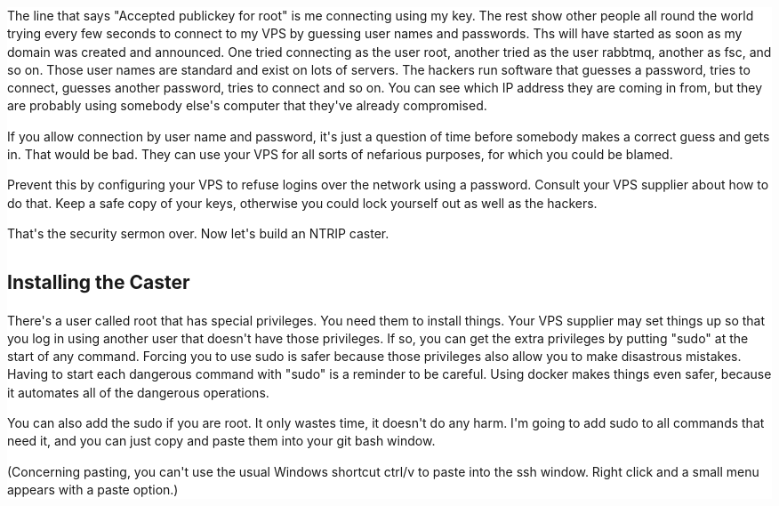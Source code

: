 The line that says "Accepted publickey for root" is me connecting using my key.
The rest show other
people all round the world trying every few seconds
to connect to my VPS
by guessing user names and passwords.
Ths will have started as soon as my domain was created
and announced.
One tried connecting as the user root, another tried as the user rabbtmq,
another as fsc, and so on.
Those user names are standard and exist on lots of servers.
The hackers run software that guesses a password,
tries to connect,
guesses another password,
tries to connect
and so on.
You can see which IP address they are coming in from,
but they are probably using somebody else's computer that they've already compromised.

If you allow connection by user name and password,
it's just a question of time before
somebody makes a correct guess and gets in.
That would be bad.
They can use your VPS for all sorts of nefarious purposes,
for which you could be blamed.

Prevent this by configuring your VPS to refuse logins over the network
using a password.
Consult your VPS supplier about how to do that.
Keep a safe copy of your keys,
otherwise you could lock yourself out as well as the hackers.

That's the security sermon over.  Now let's build an NTRIP caster.

## Installing the Caster
There's a user called root that has special privileges.
You need them to install things.
Your VPS supplier may set things up so that you log in
using another user that doesn't have those privileges.
If so,
you can get the extra privileges by putting "sudo" at the start of any command.
Forcing you to use sudo is safer because those privileges also allow you to make disastrous mistakes.
Having to start each dangerous command with "sudo" is a reminder to be careful.
Using docker makes things even safer,
because it automates all of the dangerous operations. 

You can also add the sudo if you are root.
It only wastes time,
it doesn't do any harm.
I'm going to add sudo to all commands that need it,
and you can just copy and paste them into your git bash window.

(Concerning pasting,
you can't use the usual Windows shortcut ctrl/v to paste into the ssh window.
Right click and a small menu appears with a paste option.)
